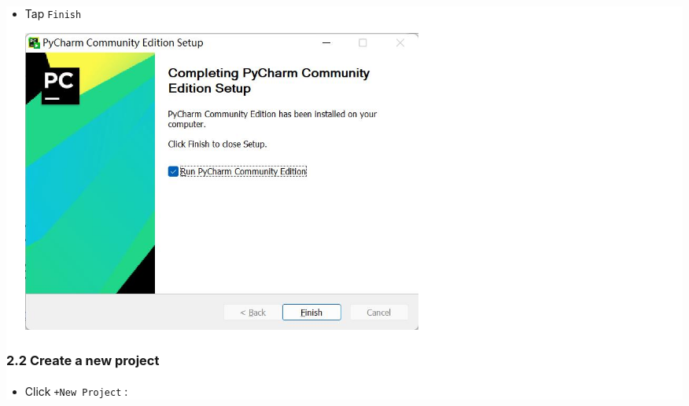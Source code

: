 * Tap `Finish`

  <img src="../resourse/7-ApplicationBasePython/pycharmdownload6.jpg" alt="7.1.1-7" style="zoom: 67%;" />



### 2.2 Create a new project

* Click `+New Project` :
